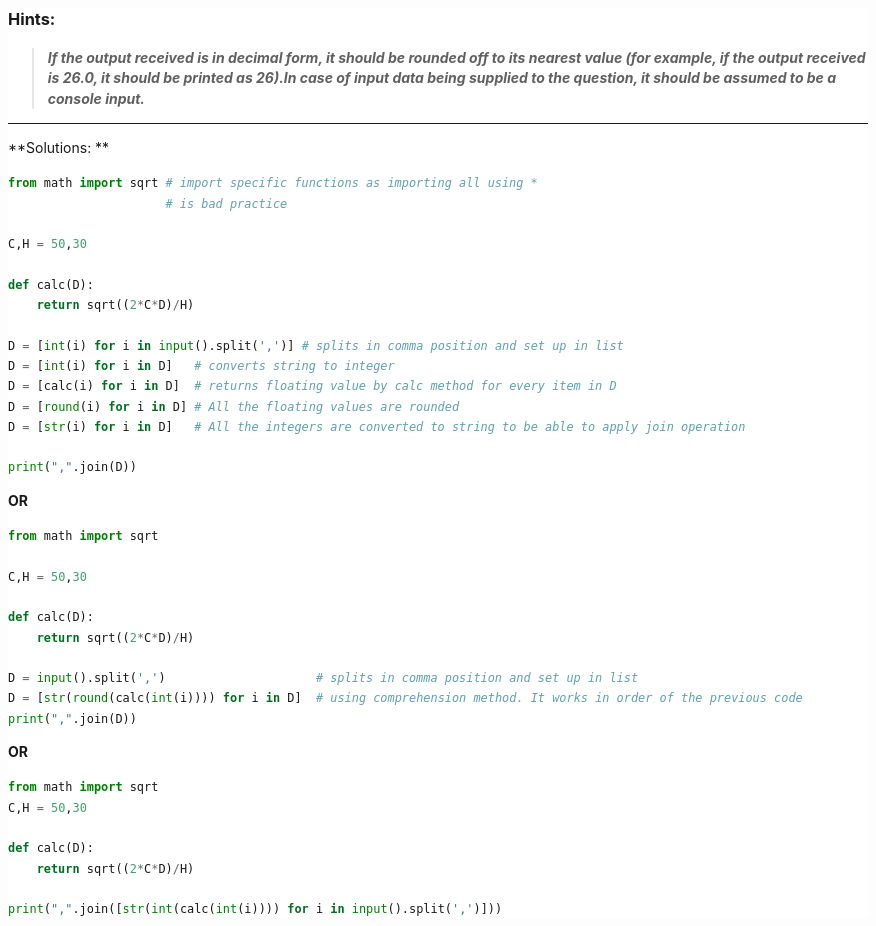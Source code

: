 ### Hints:

> **_If the output received is in decimal form, it should be rounded off to its nearest value (for example, if the output received is 26.0, it should be printed as 26).In case of input data being supplied to the question, it should be assumed to be a console input._**

---



**Solutions: **

```python
from math import sqrt # import specific functions as importing all using *
                      # is bad practice

C,H = 50,30

def calc(D):
    return sqrt((2*C*D)/H)

D = [int(i) for i in input().split(',')] # splits in comma position and set up in list
D = [int(i) for i in D]   # converts string to integer
D = [calc(i) for i in D]  # returns floating value by calc method for every item in D
D = [round(i) for i in D] # All the floating values are rounded
D = [str(i) for i in D]   # All the integers are converted to string to be able to apply join operation

print(",".join(D))
```

**OR**

```python
from math import sqrt

C,H = 50,30

def calc(D):
    return sqrt((2*C*D)/H)

D = input().split(',')                     # splits in comma position and set up in list
D = [str(round(calc(int(i)))) for i in D]  # using comprehension method. It works in order of the previous code
print(",".join(D))
```

**OR**

```python
from math import sqrt
C,H = 50,30

def calc(D):
    return sqrt((2*C*D)/H)

print(",".join([str(int(calc(int(i)))) for i in input().split(',')]))
```

